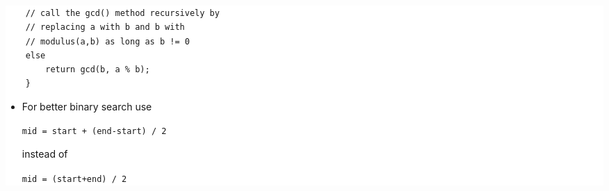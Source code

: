         // call the gcd() method recursively by
        // replacing a with b and b with
        // modulus(a,b) as long as b != 0
        else
            return gcd(b, a % b);
        }
- For better binary search use

      mid = start + (end-start) / 2

  instead of 

      mid = (start+end) / 2